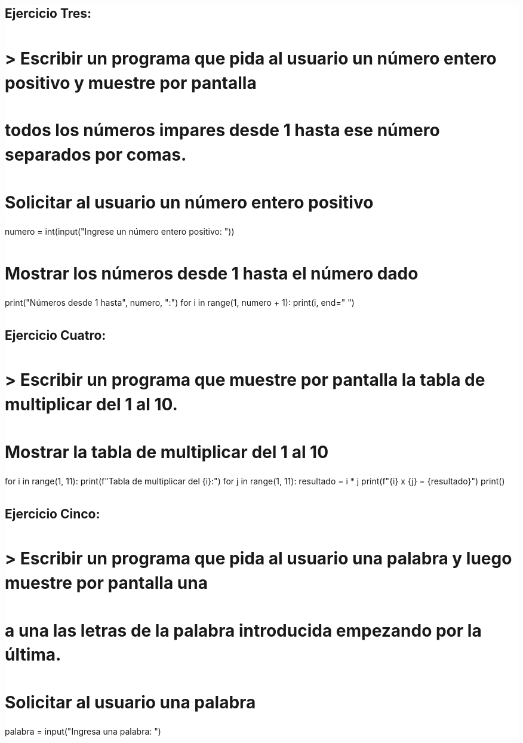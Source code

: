  
## Ejercicio Tres: 
#  > Escribir un programa que pida al usuario un número entero positivo y muestre por pantalla 
# todos los números impares desde 1 hasta ese número separados por comas.

# Solicitar al usuario un número entero positivo
numero = int(input("Ingrese un número entero positivo: "))

# Mostrar los números desde 1 hasta el número dado
print("Números desde 1 hasta", numero, ":")
for i in range(1, numero + 1):
    print(i, end=" ")
 
## Ejercicio Cuatro: 
# > Escribir un programa que muestre por pantalla la tabla de multiplicar del 1 al 10. 

# Mostrar la tabla de multiplicar del 1 al 10
for i in range(1, 11):
    print(f"Tabla de multiplicar del {i}:")
    for j in range(1, 11):
        resultado = i * j
        print(f"{i} x {j} = {resultado}")
    print()
 
 
## Ejercicio Cinco: 
# > Escribir un programa que pida al usuario una palabra y luego muestre por pantalla una
# a una las letras de la palabra introducida empezando por la última.

# Solicitar al usuario una palabra
palabra = input("Ingresa una palabra: ")
